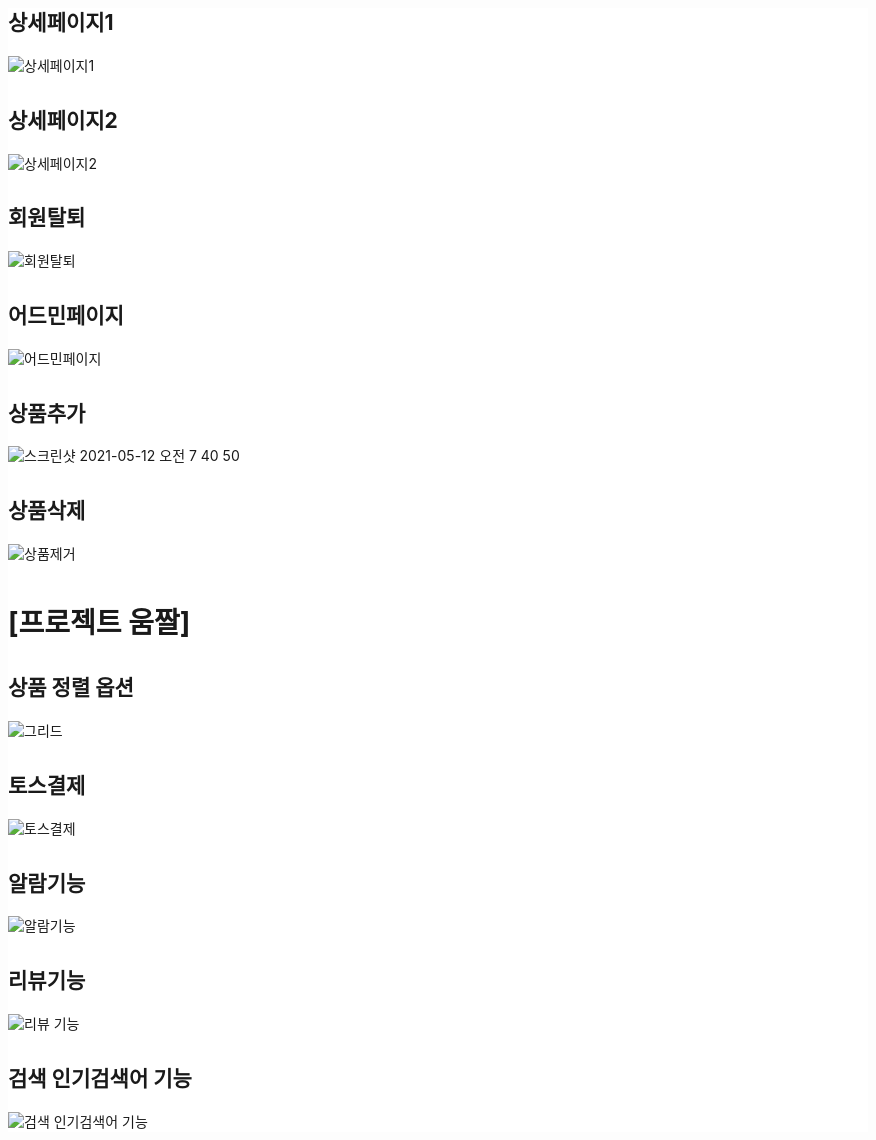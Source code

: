 ## 상세페이지1
<img width="318" alt="상세페이지1" src="https://user-images.githubusercontent.com/68249818/117893297-1ab91180-b2f5-11eb-9e9d-b553b79b791d.png">

## 상세페이지2
<img width="318" alt="상세페이지2" src="https://user-images.githubusercontent.com/68249818/117893304-1d1b6b80-b2f5-11eb-90dc-b754b81c8b95.png">

## 회원탈퇴
<img width="318" alt="회원탈퇴" src="https://user-images.githubusercontent.com/68249818/117893313-20165c00-b2f5-11eb-9307-e04571b42e02.png">

## 어드민페이지
<img width="318" alt="어드민페이지" src="https://user-images.githubusercontent.com/68249818/117893322-23114c80-b2f5-11eb-960d-d3774054800a.png">

## 상품추가
<img width="318" alt="스크린샷 2021-05-12 오전 7 40 50" src="https://user-images.githubusercontent.com/68249818/117893456-6966ab80-b2f5-11eb-89ef-c0193fbb0ab1.png">


## 상품삭제
<img width="318" alt="상품제거" src="https://user-images.githubusercontent.com/68249818/117893332-26a4d380-b2f5-11eb-9d4b-8a0703c30ef0.png">

# [프로젝트 움짤]

## 상품 정렬 옵션
![그리드](https://user-images.githubusercontent.com/68249818/117894088-910a4380-b2f6-11eb-9a76-44488f4349aa.gif)


## 토스결제
![토스결제](https://user-images.githubusercontent.com/68249818/117894093-94053400-b2f6-11eb-8dee-d5289f736392.gif)

## 알람기능
![알람기능](https://user-images.githubusercontent.com/68249818/117894097-97002480-b2f6-11eb-8b3f-3b0ec76db6c8.gif)

## 리뷰기능
![리뷰 기능](https://user-images.githubusercontent.com/68249818/117894106-99fb1500-b2f6-11eb-8ddb-926f52bc3be1.gif)

## 검색 인기검색어 기능
![검색 인기검색어 기능](https://user-images.githubusercontent.com/68249818/117894119-a2535000-b2f6-11eb-8cc7-889050223b80.gif)

